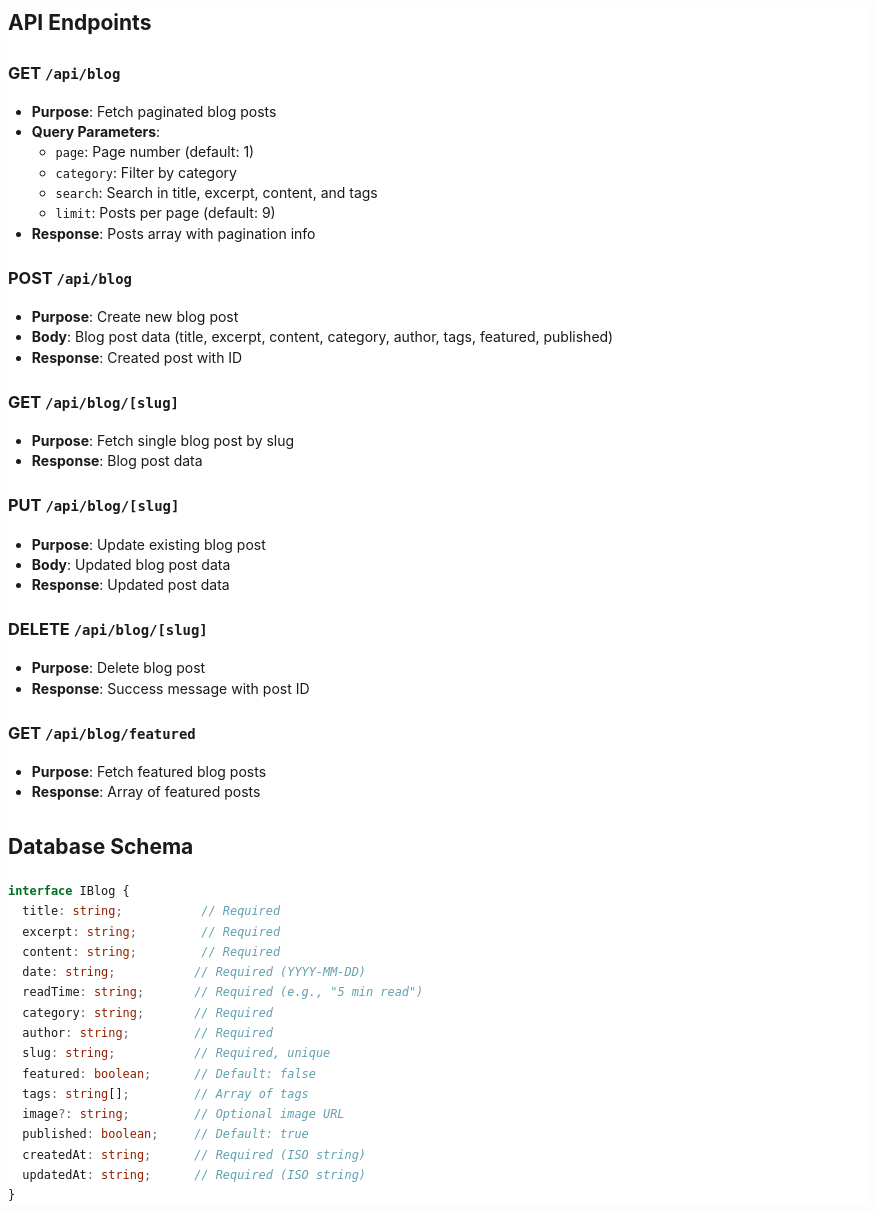 ## API Endpoints

### GET `/api/blog`
- **Purpose**: Fetch paginated blog posts
- **Query Parameters**:
  - `page`: Page number (default: 1)
  - `category`: Filter by category
  - `search`: Search in title, excerpt, content, and tags
  - `limit`: Posts per page (default: 9)
- **Response**: Posts array with pagination info

### POST `/api/blog`
- **Purpose**: Create new blog post
- **Body**: Blog post data (title, excerpt, content, category, author, tags, featured, published)
- **Response**: Created post with ID

### GET `/api/blog/[slug]`
- **Purpose**: Fetch single blog post by slug
- **Response**: Blog post data

### PUT `/api/blog/[slug]`
- **Purpose**: Update existing blog post
- **Body**: Updated blog post data
- **Response**: Updated post data

### DELETE `/api/blog/[slug]`
- **Purpose**: Delete blog post
- **Response**: Success message with post ID

### GET `/api/blog/featured`
- **Purpose**: Fetch featured blog posts
- **Response**: Array of featured posts

## Database Schema

```typescript
interface IBlog {
  title: string;           // Required
  excerpt: string;         // Required
  content: string;         // Required
  date: string;           // Required (YYYY-MM-DD)
  readTime: string;       // Required (e.g., "5 min read")
  category: string;       // Required
  author: string;         // Required
  slug: string;           // Required, unique
  featured: boolean;      // Default: false
  tags: string[];         // Array of tags
  image?: string;         // Optional image URL
  published: boolean;     // Default: true
  createdAt: string;      // Required (ISO string)
  updatedAt: string;      // Required (ISO string)
}
```
